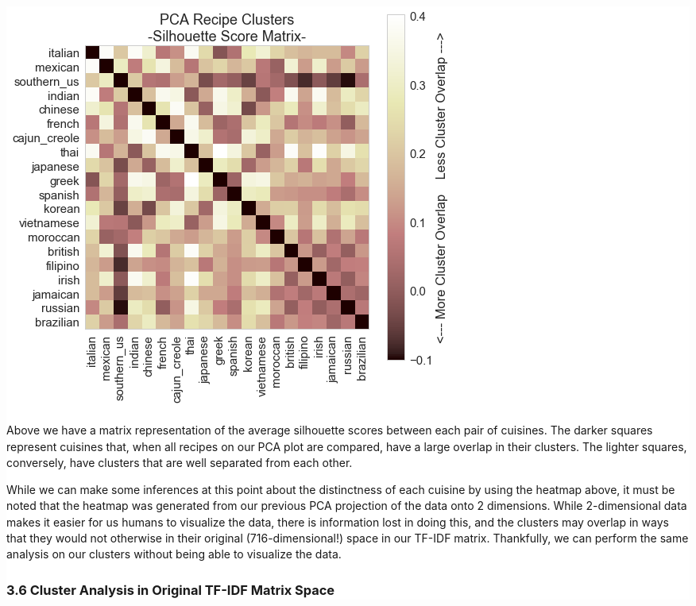 ![png](images/fr_output_60_0.png)

Above we have a matrix representation of the average silhouette scores between each pair of cuisines. The darker squares represent cuisines that, when all recipes on our PCA plot are compared, have a large overlap in their clusters. The lighter squares, conversely, have clusters that are well separated from each other.

While we can make some inferences at this point about the distinctness of each cuisine by using the heatmap above, it must be noted that the heatmap was generated from our previous PCA projection of the data onto 2 dimensions. While 2-dimensional data makes it easier for us humans to visualize the data, there is information lost in doing this, and the clusters may overlap in ways that they would not otherwise in their original (716-dimensional!) space in our TF-IDF matrix. Thankfully, we can perform the same analysis on our clusters without being able to visualize the data.

### 3.6 Cluster Analysis in Original TF-IDF Matrix Space
